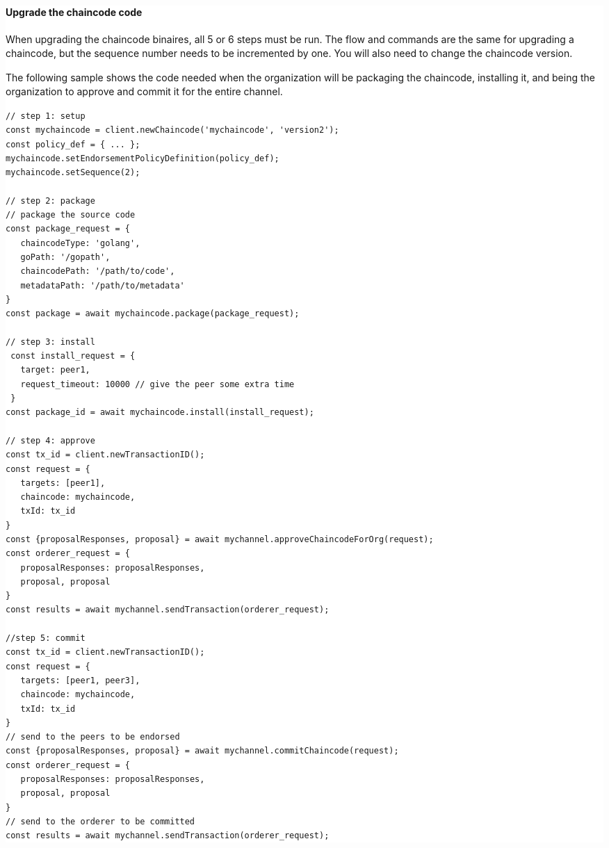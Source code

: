 #### Upgrade the chaincode code

When upgrading the chaincode binaires, all 5 or 6 steps must be run. The flow
and commands are the same for upgrading a chaincode, but the sequence number
needs to be incremented by one. You will also need to change the chaincode
version.

The following sample shows the code needed when the organization
will be packaging the chaincode, installing it, and being the organization
to approve and commit it for the entire channel.
```
// step 1: setup
const mychaincode = client.newChaincode('mychaincode', 'version2');
const policy_def = { ... };
mychaincode.setEndorsementPolicyDefinition(policy_def);
mychaincode.setSequence(2);

// step 2: package
// package the source code
const package_request = {
   chaincodeType: 'golang',
   goPath: '/gopath',
   chaincodePath: '/path/to/code',
   metadataPath: '/path/to/metadata'
}
const package = await mychaincode.package(package_request);

// step 3: install
 const install_request = {
   target: peer1,
   request_timeout: 10000 // give the peer some extra time
 }
const package_id = await mychaincode.install(install_request);

// step 4: approve
const tx_id = client.newTransactionID();
const request = {
   targets: [peer1],
   chaincode: mychaincode,
   txId: tx_id
}
const {proposalResponses, proposal} = await mychannel.approveChaincodeForOrg(request);
const orderer_request = {
   proposalResponses: proposalResponses,
   proposal, proposal
}
const results = await mychannel.sendTransaction(orderer_request);

//step 5: commit
const tx_id = client.newTransactionID();
const request = {
   targets: [peer1, peer3],
   chaincode: mychaincode,
   txId: tx_id
}
// send to the peers to be endorsed
const {proposalResponses, proposal} = await mychannel.commitChaincode(request);
const orderer_request = {
   proposalResponses: proposalResponses,
   proposal, proposal
}
// send to the orderer to be committed
const results = await mychannel.sendTransaction(orderer_request);

```